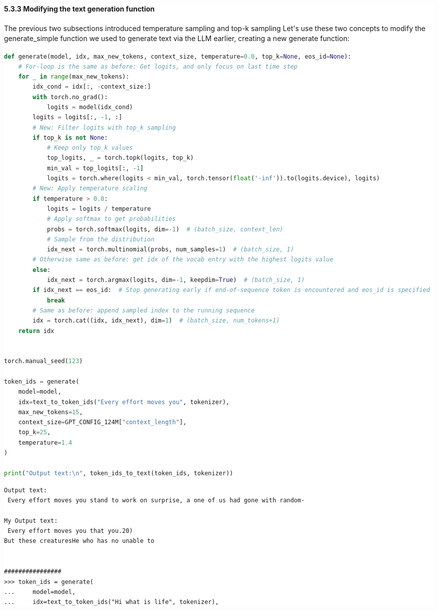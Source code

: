 
#### 5.3.3 Modifying the text generation function
The previous two subsections introduced temperature sampling and top-k sampling
Let's use these two concepts to modify the generate_simple function we used to generate text via the LLM earlier, creating a new generate function:
```python
def generate(model, idx, max_new_tokens, context_size, temperature=0.0, top_k=None, eos_id=None):
    # For-loop is the same as before: Get logits, and only focus on last time step
    for _ in range(max_new_tokens):
        idx_cond = idx[:, -context_size:]
        with torch.no_grad():
            logits = model(idx_cond)
        logits = logits[:, -1, :]
        # New: Filter logits with top_k sampling
        if top_k is not None:
            # Keep only top_k values
            top_logits, _ = torch.topk(logits, top_k)
            min_val = top_logits[:, -1]
            logits = torch.where(logits < min_val, torch.tensor(float('-inf')).to(logits.device), logits)
        # New: Apply temperature scaling
        if temperature > 0.0:
            logits = logits / temperature
            # Apply softmax to get probabilities
            probs = torch.softmax(logits, dim=-1)  # (batch_size, context_len)
            # Sample from the distribution
            idx_next = torch.multinomial(probs, num_samples=1)  # (batch_size, 1)
        # Otherwise same as before: get idx of the vocab entry with the highest logits value
        else:
            idx_next = torch.argmax(logits, dim=-1, keepdim=True)  # (batch_size, 1)
        if idx_next == eos_id:  # Stop generating early if end-of-sequence token is encountered and eos_id is specified
            break
        # Same as before: append sampled index to the running sequence
        idx = torch.cat((idx, idx_next), dim=1)  # (batch_size, num_tokens+1)
    return idx


torch.manual_seed(123)

token_ids = generate(
    model=model,
    idx=text_to_token_ids("Every effort moves you", tokenizer),
    max_new_tokens=15,
    context_size=GPT_CONFIG_124M["context_length"],
    top_k=25,
    temperature=1.4
)

print("Output text:\n", token_ids_to_text(token_ids, tokenizer))
```
```
Output text:
 Every effort moves you stand to work on surprise, a one of us had gone with random-

My Output text:
 Every effort moves you that you.20)
But these creaturesHe who has no unable to


################
>>> token_ids = generate(
...     model=model,
...     idx=text_to_token_ids("Hi what is life", tokenizer),
```